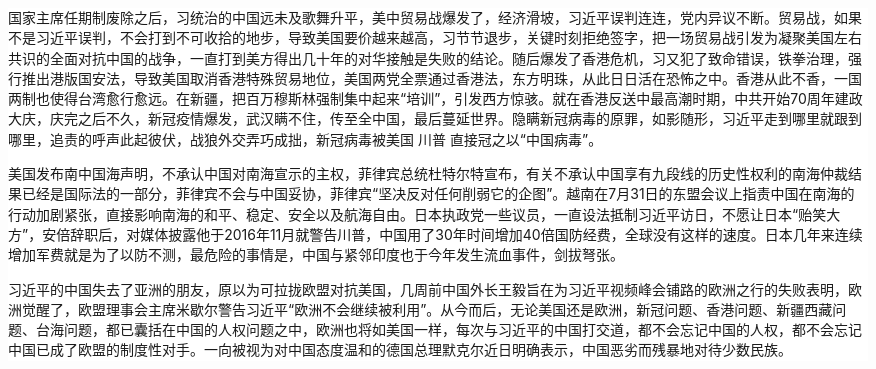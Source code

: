   <div>
   <center>
    <div id="div-gpt-ad-1589559869784-0">
    </div>
   </center>
  </div>
 </center>
 <p>
  国家主席任期制废除之后，习统治的中国远未及歌舞升平，美中贸易战爆发了，经济滑坡，习近平误判连连，党内异议不断。贸易战，如果不是习近平误判，不会打到不可收拾的地步，导致美国要价越来越高，习节节退步，关键时刻拒绝签字，把一场贸易战引发为凝聚美国左右共识的全面对抗中国的战争，一直打到美方得出几十年的对华接触是失败的结论。随后爆发了香港危机，习又犯了致命错误，铁拳治理，强行推出港版国安法，导致美国取消香港特殊贸易地位，美国两党全票通过香港法，东方明珠，从此日日活在恐怖之中。香港从此不香，一国两制也使得台湾愈行愈远。在新疆，把百万穆斯林强制集中起来“培训”，引发西方惊骇。就在香港反送中最高潮时期，中共开始70周年建政大庆，庆完之后不久，新冠疫情爆发，武汉瞒不住，传至全中国，最后蔓延世界。隐瞒新冠病毒的原罪，如影随形，习近平走到哪里就跟到哪里，追责的呼声此起彼伏，战狼外交弄巧成拙，新冠病毒被美国
  <span href="https://www.secretchina.com/news/gb/tag/川普" target="_blank">
   川普
  </span>
  直接冠之以“中国病毒”。
 </p>
 <center>
  <div style="max-width: 632px;height:180px; display: none; text-align: center; margin: 0 auto; overflow: hidden;overflow-x: hidden;">
   <div id="taboola-midarticle-thumbnails" style="max-width: 632px;height:180px;overflow: hidden;overflow-x: hidden;">
   </div>
  </div>
  <div>
   <center>
    <div id="div-gpt-ad-1589559869784-0">
    </div>
   </center>
  </div>
 </center>
 <p>
  美国发布南中国海声明，不承认中国对南海宣示的主权，菲律宾总统杜特尔特宣布，有关不承认中国享有九段线的历史性权利的南海仲裁结果已经是国际法的一部分，菲律宾不会与中国妥协，菲律宾“坚决反对任何削弱它的企图”。越南在7月31日的东盟会议上指责中国在南海的行动加剧紧张，直接影响南海的和平、稳定、安全以及航海自由。日本执政党一些议员，一直设法抵制习近平访日，不愿让日本“贻笑大方”，安倍辞职后，对媒体披露他于2016年11月就警告川普，中国用了30年时间增加40倍国防经费，全球没有这样的速度。日本几年来连续增加军费就是为了以防不测，最危险的事情是，中国与紧邻印度也于今年发生流血事件，剑拔弩张。
 </p>
 <center>
  <div style="max-width: 632px;height:180px; display: none; text-align: center; margin: 0 auto; overflow: hidden;overflow-x: hidden;">
   <div id="taboola-midarticle-thumbnails" style="max-width: 632px;height:180px;overflow: hidden;overflow-x: hidden;">
   </div>
  </div>
  <div>
   <center>
    <div id="div-gpt-ad-1589559869784-0">
    </div>
   </center>
  </div>
 </center>
 <p>
  习近平的中国失去了亚洲的朋友，原以为可拉拢欧盟对抗美国，几周前中国外长王毅旨在为习近平视频峰会铺路的欧洲之行的失败表明，欧洲觉醒了，欧盟理事会主席米歇尔警告习近平“欧洲不会继续被利用”。从今而后，无论美国还是欧洲，新冠问题、香港问题、新疆西藏问题、台海问题，都已囊括在中国的人权问题之中，欧洲也将如美国一样，每次与习近平的中国打交道，都不会忘记中国的人权，都不会忘记中国已成了欧盟的制度性对手。一向被视为对中国态度温和的德国总理默克尔近日明确表示，中国恶劣而残暴地对待少数民族。
 </p>
 <center>
  <div style="max-width: 632px;height:180px; display: none; text-align: center; margin: 0 auto; overflow: hidden;overflow-x: hidden;">
   <div id="taboola-midarticle-thumbnails" style="max-width: 632px;height:180px;overflow: hidden;overflow-x: hidden;">
   </div>
  </div>
  <div>
   <center>